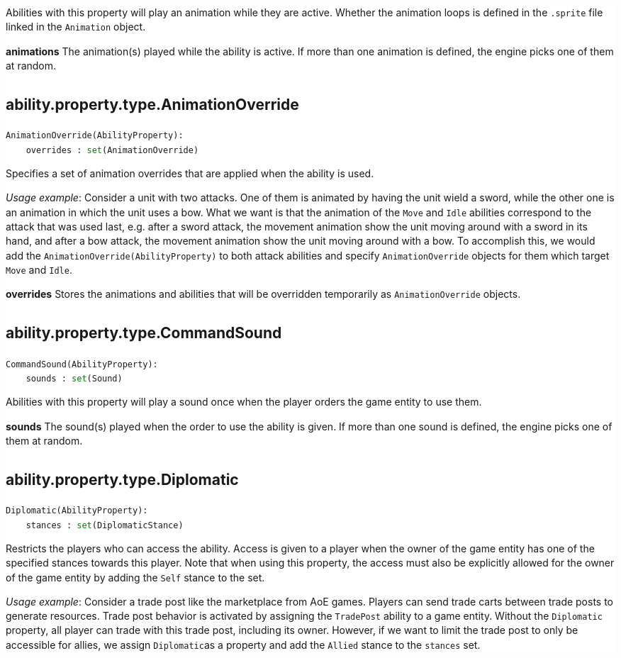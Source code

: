 Abilities with this property will play an animation while they are active. Whether the animation loops is defined in the `.sprite` file linked in the `Animation` object.

**animations**
The animation(s) played while the ability is active. If more than one animation is defined, the engine picks one of them at random.

## ability.property.type.AnimationOverride

```python
AnimationOverride(AbilityProperty):
    overrides : set(AnimationOverride)
```

Specifies a set of animation overrides that are applied when the ability is used.

*Usage example*: Consider a unit with two attacks. One of them is animated by having the unit wield a sword, while the other one is an animation in which the unit uses a bow. What we want is that the animation of the `Move` and `Idle` abilities correspond to the attack that was used last, e.g. after a sword attack, the movement animation show the unit moving around with a sword in its hand, and after a bow attack, the movement animation show the unit moving around with a bow. To accomplish this, we would add the `AnimationOverride(AbilityProperty)` to both attack abilities and specify `AnimationOverride` objects for them which target `Move` and `Idle`.

**overrides**
Stores the animations and abilities that will be overridden temporarily as `AnimationOverride` objects.

## ability.property.type.CommandSound

```python
CommandSound(AbilityProperty):
    sounds : set(Sound)
```

Abilities with this property will play a sound once when the player orders the game entity to use them.

**sounds**
The sound(s) played when the order to use the ability is given. If more than one sound is defined, the engine picks one of them at random.

## ability.property.type.Diplomatic

```python
Diplomatic(AbilityProperty):
    stances : set(DiplomaticStance)
```

Restricts the players who can access the ability. Access is given to a player when the owner of the game entity has one of the specified stances towards this player. Note that when using this property, the access must also be explicitly allowed for the owner of the game entity by adding the `Self` stance to the set.

*Usage example*: Consider a trade post like the marketplace from AoE games. Players can send trade carts between trade posts to generate resources. Trade post behavior is activated by assigning the `TradePost` ability to a game entity. Without the `Diplomatic` property, all player can trade with this trade post, including its owner. However, if we want to limit the trade post to only be accessible for allies, we assign `Diplomatic`as a property and add the `Allied` stance to the `stances` set.
